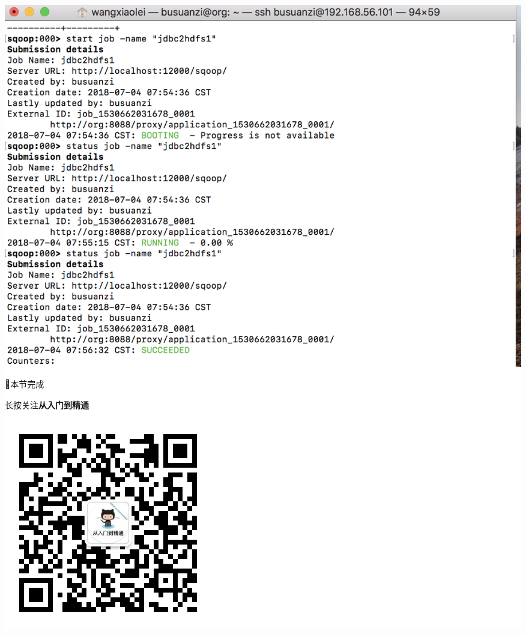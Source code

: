 ![](./../image/chapter7-Apache-Sqoop-image/7.3/7.3-7.png)


:clap:本节完成

长按关注**从入门到精通**

![](./../../article/image/user/share/qrcode_for_gh_6932763778ef_344.jpg)
